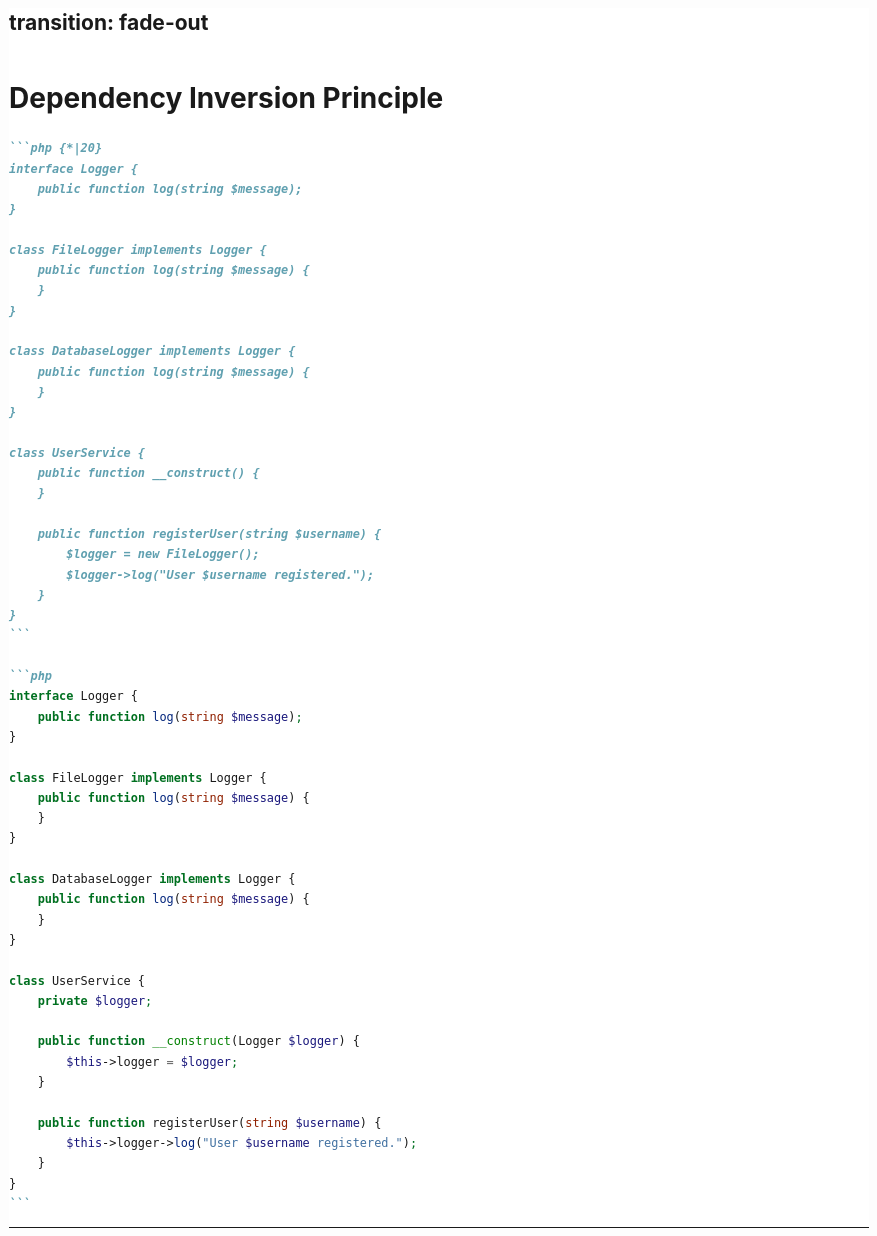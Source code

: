 transition: fade-out
---

# Dependency Inversion Principle

````md magic-move {lines: true}
```php {*|20}
interface Logger {
    public function log(string $message);
}

class FileLogger implements Logger {
    public function log(string $message) {
    }
}

class DatabaseLogger implements Logger {
    public function log(string $message) {
    }
}

class UserService {
    public function __construct() {
    }

    public function registerUser(string $username) {
        $logger = new FileLogger();
        $logger->log("User $username registered.");
    }
}
```

```php
interface Logger {
    public function log(string $message);
}

class FileLogger implements Logger {
    public function log(string $message) {
    }
}

class DatabaseLogger implements Logger {
    public function log(string $message) {
    }
}

class UserService {
    private $logger;

    public function __construct(Logger $logger) {
        $this->logger = $logger;
    }

    public function registerUser(string $username) {
        $this->logger->log("User $username registered.");
    }
}
```
````

---